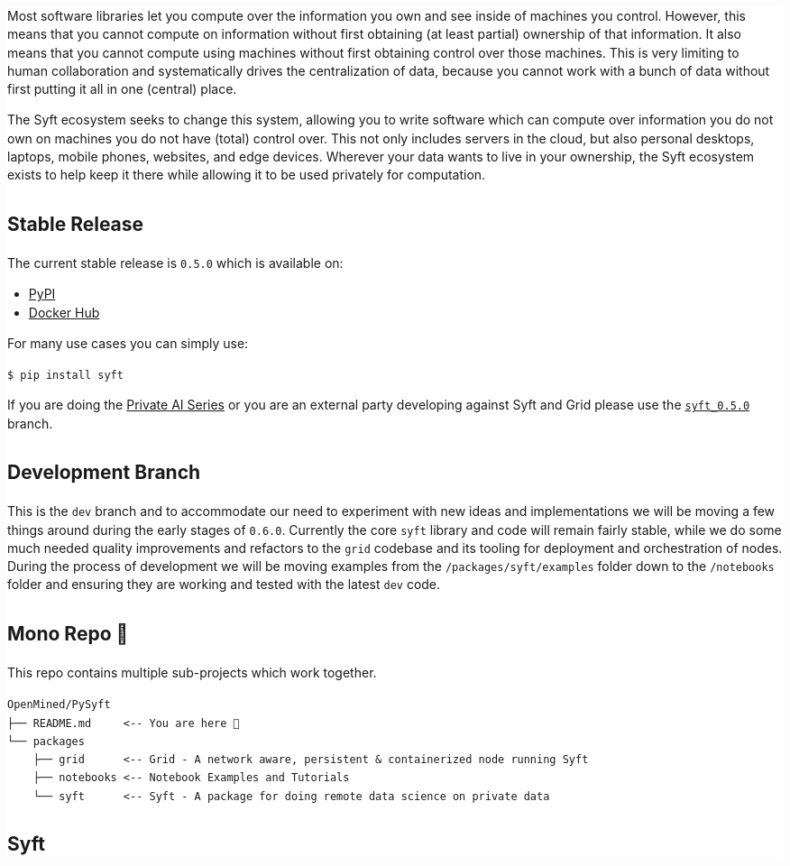 
Most software libraries let you compute over the information you own and see inside of machines you control. However, this means that you cannot compute on information without first obtaining (at least partial) ownership of that information. It also means that you cannot compute using machines without first obtaining control over those machines. This is very limiting to human collaboration and systematically drives the centralization of data, because you cannot work with a bunch of data without first putting it all in one (central) place.

The Syft ecosystem seeks to change this system, allowing you to write software which can compute over information you do not own on machines you do not have (total) control over. This not only includes servers in the cloud, but also personal desktops, laptops, mobile phones, websites, and edge devices. Wherever your data wants to live in your ownership, the Syft ecosystem exists to help keep it there while allowing it to be used privately for computation.

## Stable Release

The current stable release is `0.5.0` which is available on:

- [PyPI](https://pypi.org/project/syft/)
- [Docker Hub](https://hub.docker.com/u/openmined)

For many use cases you can simply use:

```
$ pip install syft
```

If you are doing the [Private AI Series](https://courses.openmined.org/) or you are an external party developing against Syft and Grid please use the [`syft_0.5.0`](https://github.com/OpenMined/pysyft/tree/syft_0.5.0) branch.

## Development Branch

This is the `dev` branch and to accommodate our need to experiment with new ideas and implementations we will be moving a few things around during the early stages of `0.6.0`. Currently the core `syft` library and code will remain fairly stable, while we do some much needed quality improvements and refactors to the `grid` codebase and its tooling for deployment and orchestration of nodes.
During the process of development we will be moving examples from the `/packages/syft/examples` folder down to the `/notebooks` folder and ensuring they are working and tested with the latest `dev` code.

## Mono Repo 🚝

This repo contains multiple sub-projects which work together.

```
OpenMined/PySyft
├── README.md     <-- You are here 📌
└── packages
    ├── grid      <-- Grid - A network aware, persistent & containerized node running Syft
    ├── notebooks <-- Notebook Examples and Tutorials
    └── syft      <-- Syft - A package for doing remote data science on private data
```

## Syft
